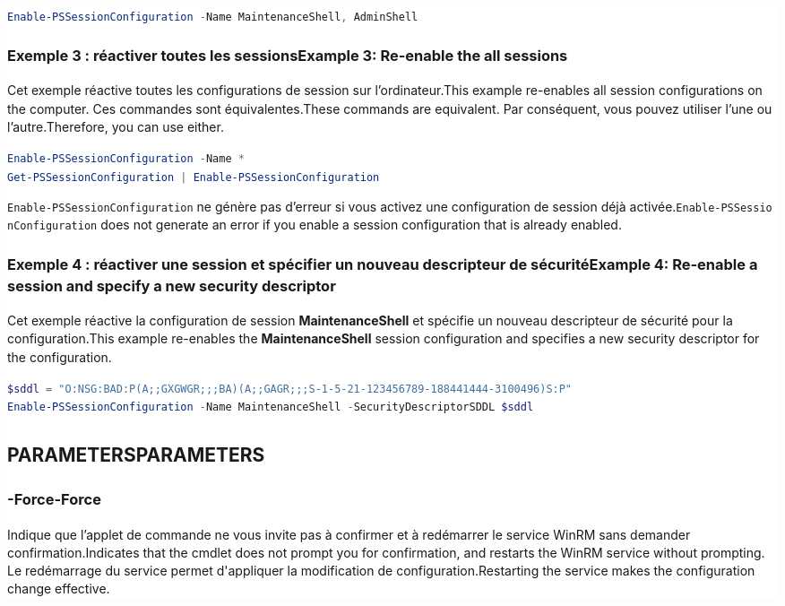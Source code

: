 ```powershell
Enable-PSSessionConfiguration -Name MaintenanceShell, AdminShell
```

### <span data-ttu-id="06d1c-119">Exemple 3 : réactiver toutes les sessions</span><span class="sxs-lookup"><span data-stu-id="06d1c-119">Example 3: Re-enable the all sessions</span></span>

<span data-ttu-id="06d1c-120">Cet exemple réactive toutes les configurations de session sur l’ordinateur.</span><span class="sxs-lookup"><span data-stu-id="06d1c-120">This example re-enables all session configurations on the computer.</span></span> <span data-ttu-id="06d1c-121">Ces commandes sont équivalentes.</span><span class="sxs-lookup"><span data-stu-id="06d1c-121">These commands are equivalent.</span></span>
<span data-ttu-id="06d1c-122">Par conséquent, vous pouvez utiliser l’une ou l’autre.</span><span class="sxs-lookup"><span data-stu-id="06d1c-122">Therefore, you can use either.</span></span>

```powershell
Enable-PSSessionConfiguration -Name *
Get-PSSessionConfiguration | Enable-PSSessionConfiguration
```

<span data-ttu-id="06d1c-123">`Enable-PSSessionConfiguration` ne génère pas d’erreur si vous activez une configuration de session déjà activée.</span><span class="sxs-lookup"><span data-stu-id="06d1c-123">`Enable-PSSessionConfiguration` does not generate an error if you enable a session configuration that is already enabled.</span></span>

### <span data-ttu-id="06d1c-124">Exemple 4 : réactiver une session et spécifier un nouveau descripteur de sécurité</span><span class="sxs-lookup"><span data-stu-id="06d1c-124">Example 4: Re-enable a session and specify a new security descriptor</span></span>

<span data-ttu-id="06d1c-125">Cet exemple réactive la configuration de session **MaintenanceShell** et spécifie un nouveau descripteur de sécurité pour la configuration.</span><span class="sxs-lookup"><span data-stu-id="06d1c-125">This example re-enables the **MaintenanceShell** session configuration and specifies a new security descriptor for the configuration.</span></span>

```powershell
$sddl = "O:NSG:BAD:P(A;;GXGWGR;;;BA)(A;;GAGR;;;S-1-5-21-123456789-188441444-3100496)S:P"
Enable-PSSessionConfiguration -Name MaintenanceShell -SecurityDescriptorSDDL $sddl
```

## <span data-ttu-id="06d1c-126">PARAMETERS</span><span class="sxs-lookup"><span data-stu-id="06d1c-126">PARAMETERS</span></span>

### <span data-ttu-id="06d1c-127">-Force</span><span class="sxs-lookup"><span data-stu-id="06d1c-127">-Force</span></span>

<span data-ttu-id="06d1c-128">Indique que l’applet de commande ne vous invite pas à confirmer et à redémarrer le service WinRM sans demander confirmation.</span><span class="sxs-lookup"><span data-stu-id="06d1c-128">Indicates that the cmdlet does not prompt you for confirmation, and restarts the WinRM service without prompting.</span></span> <span data-ttu-id="06d1c-129">Le redémarrage du service permet d'appliquer la modification de configuration.</span><span class="sxs-lookup"><span data-stu-id="06d1c-129">Restarting the service makes the configuration change effective.</span></span>

